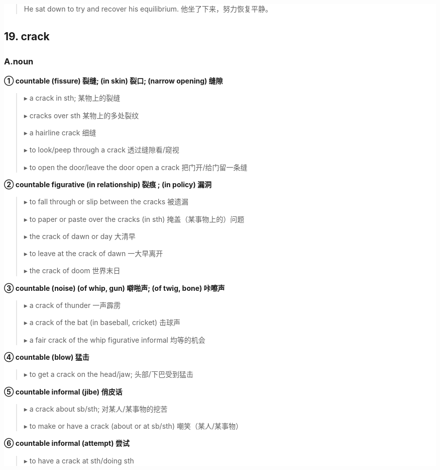 > He sat down to try and recover his equilibrium.
> 他坐了下来，努力恢复平静。
> 



## 19. crack
### A.noun
**① countable (fissure) 裂缝; (in skin) 裂口; (narrow opening) 缝隙**
> ▸ a crack in sth;
> 某物上的裂缝
> 
> ▸ cracks over sth
> 某物上的多处裂纹
> 
> ▸ a hairline crack
> 细缝
> 
> ▸ to look/peep through a crack
> 透过缝隙看/窥视
> 
> ▸ to open the door/leave the door open a crack
> 把门开/给门留一条缝
> 
**② countable figurative (in relationship) 裂痕 ; (in policy) 漏洞**
> ▸ to fall through or slip between the cracks
> 被遗漏
> 
> ▸ to paper or paste over the cracks (in sth)
> 掩盖（某事物上的）问题
> 
> ▸ the crack of dawn or day
> 大清早
> 
> ▸ to leave at the crack of dawn
> 一大早离开
> 
> ▸ the crack of doom
> 世界末日
> 
**③ countable (noise) (of whip, gun) 噼啪声; (of twig, bone) 咔嚓声**
> ▸ a crack of thunder
> 一声霹雳
> 
> ▸ a crack of the bat
> (in baseball, cricket) 击球声
> 
> ▸ a fair crack of the whip
> figurative informal 均等的机会
> 
**④ countable (blow) 猛击**
> ▸ to get a crack on the head/jaw;
> 头部/下巴受到猛击
> 
**⑤ countable informal (jibe) 俏皮话**
> ▸ a crack about sb/sth;
> 对某人/某事物的挖苦
> 
> ▸ to make or have a crack (about or at sb/sth)
> 嘲笑（某人/某事物）
> 
**⑥ countable informal (attempt) 尝试**
> ▸ to have a crack at sth/doing sth